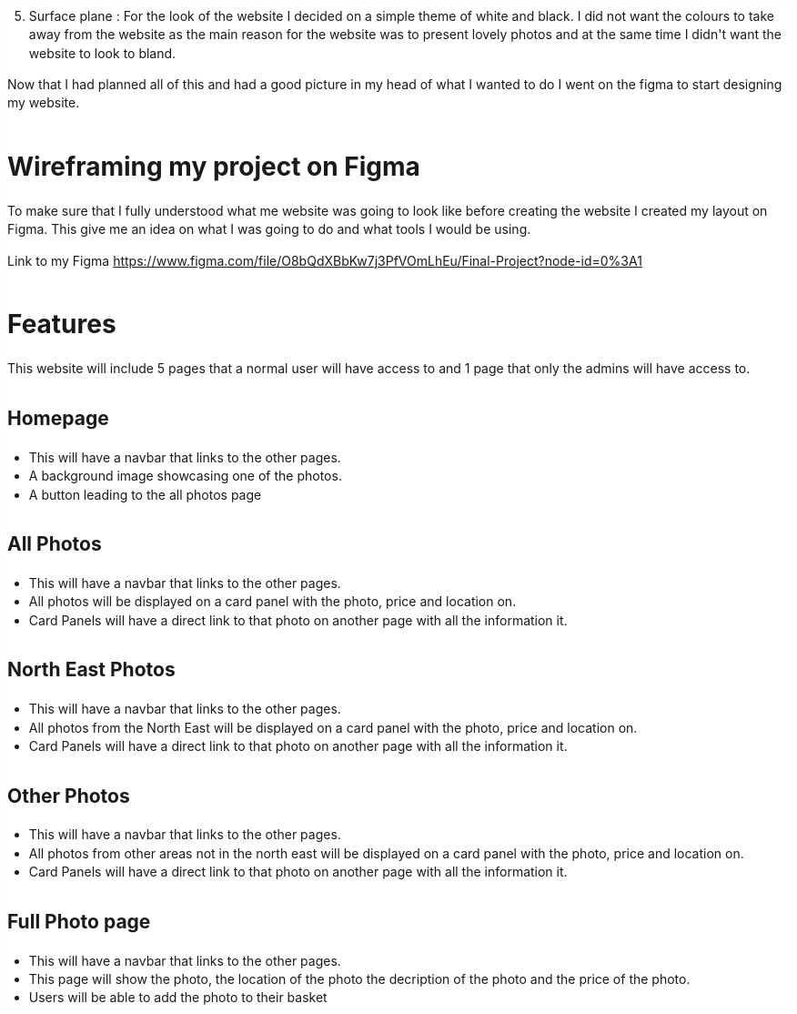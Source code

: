 5. Surface plane : For the look of the website I decided on a simple theme of white and black. I did not want the colours to take away from the website as the main reason for the website was to present lovely photos and at the same time I didn't want the website to look to bland.

Now that I had planned all of this and had a good picture in my head of what I wanted to do I went on the figma to start designing my website.

# Wireframing my project on Figma 

To make sure that I fully understood what me website was going to look like before creating the website I created my layout on Figma. This give me an idea on what I was going to do and what tools I would be using.

Link to my Figma
https://www.figma.com/file/O8bQdXBbKw7j3PfVOmLhEu/Final-Project?node-id=0%3A1

# Features

This website will include 5 pages that a normal user will have access to and 1 page that only the admins will have access to.

## Homepage

- This will have a navbar that links to the other pages.
- A background image showcasing one of the photos.
- A button leading to the all photos page

## All Photos

- This will have a navbar that links to the other pages.
- All photos will be displayed on a card panel with the photo, price and location on.
- Card Panels will have a direct link to that photo on another page with all the information it.

## North East Photos

- This will have a navbar that links to the other pages.
- All photos from the North East will be displayed on a card panel with the photo, price and location on.
- Card Panels will have a direct link to that photo on another page with all the information it.

## Other Photos

- This will have a navbar that links to the other pages.
- All photos from other areas not in the north east  will be displayed on a card panel with the photo, price and location on.
- Card Panels will have a direct link to that photo on another page with all the information it.

## Full Photo page

- This will have a navbar that links to the other pages.
- This page will show the photo, the location of the photo the decription of the photo and the price of the photo.
- Users will be able to add the photo to their basket
